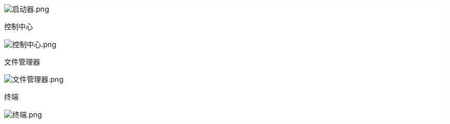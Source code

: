 ![启动器.png](https://storage.deepin.org/thread/202111291600583275_启动器.png)

控制中心

![控制中心.png](https://storage.deepin.org/thread/202111291601329024_控制中心.png)

文件管理器

![文件管理器.png](https://storage.deepin.org/thread/20211129160148133_文件管理器.png)

终端

![终端.png](https://storage.deepin.org/thread/202111291602036130_终端.png)
